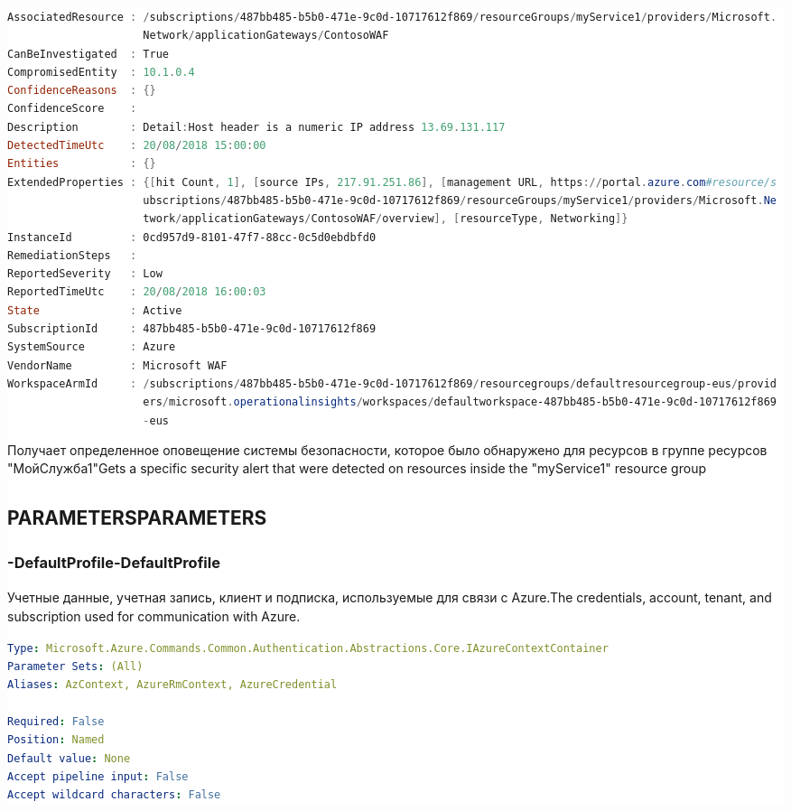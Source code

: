 ```powershell
AssociatedResource : /subscriptions/487bb485-b5b0-471e-9c0d-10717612f869/resourceGroups/myService1/providers/Microsoft.
                     Network/applicationGateways/ContosoWAF
CanBeInvestigated  : True
CompromisedEntity  : 10.1.0.4
ConfidenceReasons  : {}
ConfidenceScore    : 
Description        : Detail:Host header is a numeric IP address 13.69.131.117
DetectedTimeUtc    : 20/08/2018 15:00:00
Entities           : {}
ExtendedProperties : {[hit Count, 1], [source IPs, 217.91.251.86], [management URL, https://portal.azure.com#resource/s
                     ubscriptions/487bb485-b5b0-471e-9c0d-10717612f869/resourceGroups/myService1/providers/Microsoft.Ne
                     twork/applicationGateways/ContosoWAF/overview], [resourceType, Networking]}
InstanceId         : 0cd957d9-8101-47f7-88cc-0c5d0ebdbfd0
RemediationSteps   : 
ReportedSeverity   : Low
ReportedTimeUtc    : 20/08/2018 16:00:03
State              : Active
SubscriptionId     : 487bb485-b5b0-471e-9c0d-10717612f869
SystemSource       : Azure
VendorName         : Microsoft WAF
WorkspaceArmId     : /subscriptions/487bb485-b5b0-471e-9c0d-10717612f869/resourcegroups/defaultresourcegroup-eus/provid
                     ers/microsoft.operationalinsights/workspaces/defaultworkspace-487bb485-b5b0-471e-9c0d-10717612f869
                     -eus
```

<span data-ttu-id="274d0-118">Получает определенное оповещение системы безопасности, которое было обнаружено для ресурсов в группе ресурсов "МойСлужба1"</span><span class="sxs-lookup"><span data-stu-id="274d0-118">Gets a specific security alert that were detected on resources inside the "myService1" resource group</span></span>

## <span data-ttu-id="274d0-119">PARAMETERS</span><span class="sxs-lookup"><span data-stu-id="274d0-119">PARAMETERS</span></span>

### <span data-ttu-id="274d0-120">-DefaultProfile</span><span class="sxs-lookup"><span data-stu-id="274d0-120">-DefaultProfile</span></span>
<span data-ttu-id="274d0-121">Учетные данные, учетная запись, клиент и подписка, используемые для связи с Azure.</span><span class="sxs-lookup"><span data-stu-id="274d0-121">The credentials, account, tenant, and subscription used for communication with Azure.</span></span>

```yaml
Type: Microsoft.Azure.Commands.Common.Authentication.Abstractions.Core.IAzureContextContainer
Parameter Sets: (All)
Aliases: AzContext, AzureRmContext, AzureCredential

Required: False
Position: Named
Default value: None
Accept pipeline input: False
Accept wildcard characters: False
```
